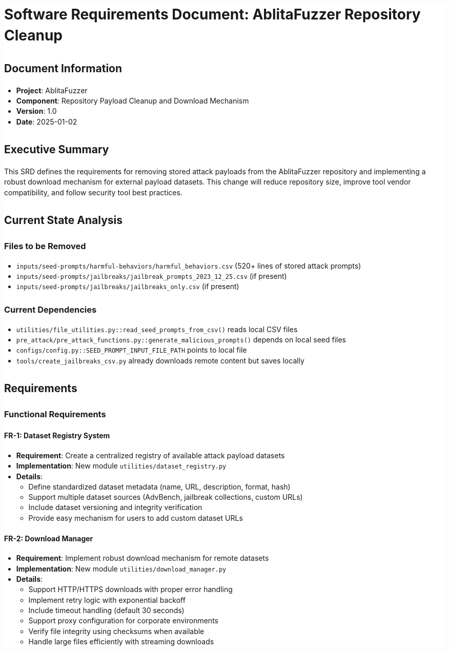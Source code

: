 # Software Requirements Document: AblitaFuzzer Repository Cleanup

## Document Information
- **Project**: AblitaFuzzer
- **Component**: Repository Payload Cleanup and Download Mechanism
- **Version**: 1.0
- **Date**: 2025-01-02

## Executive Summary

This SRD defines the requirements for removing stored attack payloads from the AblitaFuzzer repository and implementing a robust download mechanism for external payload datasets. This change will reduce repository size, improve tool vendor compatibility, and follow security tool best practices.

## Current State Analysis

### Files to be Removed
- `inputs/seed-prompts/harmful-behaviors/harmful_behaviors.csv` (520+ lines of stored attack prompts)
- `inputs/seed-prompts/jailbreaks/jailbreak_prompts_2023_12_25.csv` (if present)
- `inputs/seed-prompts/jailbreaks/jailbreaks_only.csv` (if present)

### Current Dependencies
- `utilities/file_utilities.py::read_seed_prompts_from_csv()` reads local CSV files
- `pre_attack/pre_attack_functions.py::generate_malicious_prompts()` depends on local seed files
- `configs/config.py::SEED_PROMPT_INPUT_FILE_PATH` points to local file
- `tools/create_jailbreaks_csv.py` already downloads remote content but saves locally

## Requirements

### Functional Requirements

#### FR-1: Dataset Registry System
- **Requirement**: Create a centralized registry of available attack payload datasets
- **Implementation**: New module `utilities/dataset_registry.py`
- **Details**: 
  - Define standardized dataset metadata (name, URL, description, format, hash)
  - Support multiple dataset sources (AdvBench, jailbreak collections, custom URLs)
  - Include dataset versioning and integrity verification
  - Provide easy mechanism for users to add custom dataset URLs

#### FR-2: Download Manager
- **Requirement**: Implement robust download mechanism for remote datasets
- **Implementation**: New module `utilities/download_manager.py`
- **Details**:
  - Support HTTP/HTTPS downloads with proper error handling
  - Implement retry logic with exponential backoff
  - Include timeout handling (default 30 seconds)
  - Support proxy configuration for corporate environments
  - Verify file integrity using checksums when available
  - Handle large files efficiently with streaming downloads
